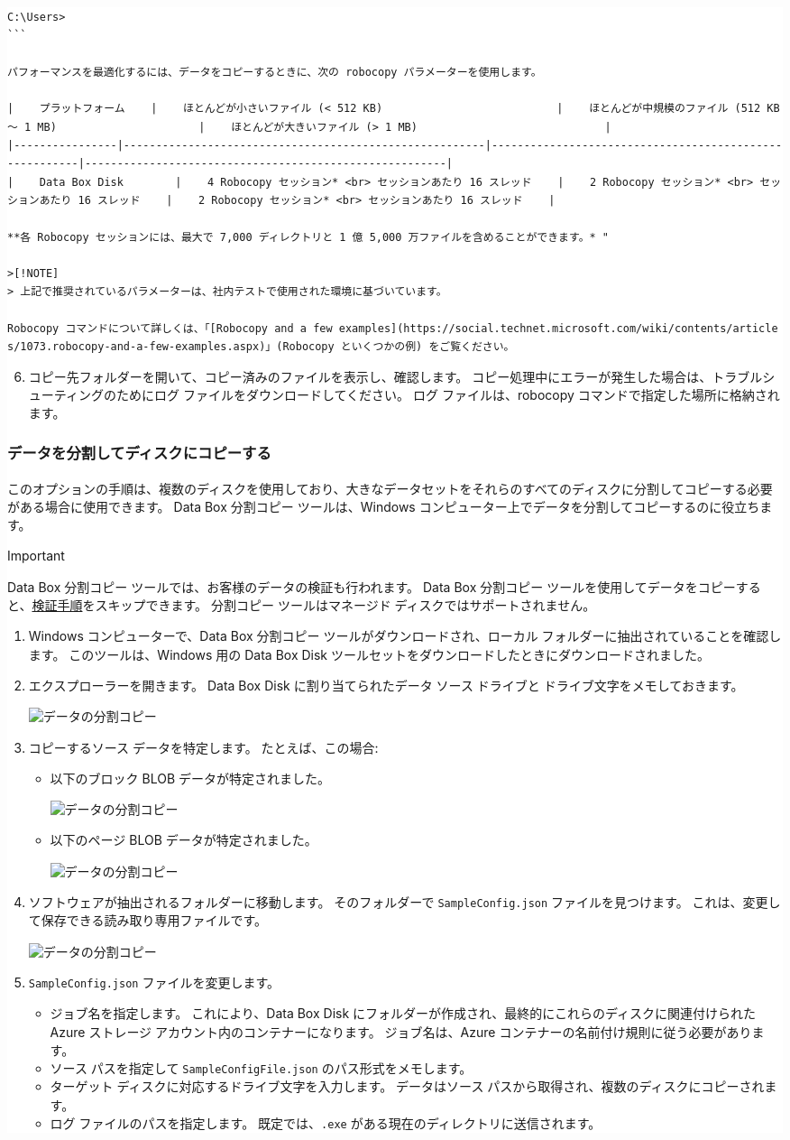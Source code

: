     C:\Users>
    ```
 
    パフォーマンスを最適化するには、データをコピーするときに、次の robocopy パラメーターを使用します。

    |    プラットフォーム    |    ほとんどが小さいファイル (< 512 KB)                           |    ほとんどが中規模のファイル (512 KB ～ 1 MB)                      |    ほとんどが大きいファイル (> 1 MB)                             |   
    |----------------|--------------------------------------------------------|--------------------------------------------------------|--------------------------------------------------------|
    |    Data Box Disk        |    4 Robocopy セッション* <br> セッションあたり 16 スレッド    |    2 Robocopy セッション* <br> セッションあたり 16 スレッド    |    2 Robocopy セッション* <br> セッションあたり 16 スレッド    |
    
    **各 Robocopy セッションには、最大で 7,000 ディレクトリと 1 億 5,000 万ファイルを含めることができます。* "
    
    >[!NOTE]
    > 上記で推奨されているパラメーターは、社内テストで使用された環境に基づいています。
    
    Robocopy コマンドについて詳しくは、「[Robocopy and a few examples](https://social.technet.microsoft.com/wiki/contents/articles/1073.robocopy-and-a-few-examples.aspx)」(Robocopy といくつかの例) をご覧ください。

6. コピー先フォルダーを開いて、コピー済みのファイルを表示し、確認します。 コピー処理中にエラーが発生した場合は、トラブルシューティングのためにログ ファイルをダウンロードしてください。 ログ ファイルは、robocopy コマンドで指定した場所に格納されます。
 
### <a name="split-and-copy-data-to-disks"></a>データを分割してディスクにコピーする

このオプションの手順は、複数のディスクを使用しており、大きなデータセットをそれらのすべてのディスクに分割してコピーする必要がある場合に使用できます。 Data Box 分割コピー ツールは、Windows コンピューター上でデータを分割してコピーするのに役立ちます。

>[!IMPORTANT]
> Data Box 分割コピー ツールでは、お客様のデータの検証も行われます。 Data Box 分割コピー ツールを使用してデータをコピーすると、[検証手順](#validate-data)をスキップできます。
> 分割コピー ツールはマネージド ディスクではサポートされません。

1. Windows コンピューターで、Data Box 分割コピー ツールがダウンロードされ、ローカル フォルダーに抽出されていることを確認します。 このツールは、Windows 用の Data Box Disk ツールセットをダウンロードしたときにダウンロードされました。
2. エクスプローラーを開きます。 Data Box Disk に割り当てられたデータ ソース ドライブと ドライブ文字をメモしておきます。 

     ![データの分割コピー](media/data-box-disk-deploy-copy-data/split-copy-1.png)
 
3. コピーするソース データを特定します。 たとえば、この場合:
    - 以下のブロック BLOB データが特定されました。

         ![データの分割コピー](media/data-box-disk-deploy-copy-data/split-copy-2.png)    

    - 以下のページ BLOB データが特定されました。

         ![データの分割コピー](media/data-box-disk-deploy-copy-data/split-copy-3.png)
 
4. ソフトウェアが抽出されるフォルダーに移動します。 そのフォルダーで `SampleConfig.json` ファイルを見つけます。 これは、変更して保存できる読み取り専用ファイルです。

   ![データの分割コピー](media/data-box-disk-deploy-copy-data/split-copy-4.png)
 
5. `SampleConfig.json` ファイルを変更します。
 
   - ジョブ名を指定します。 これにより、Data Box Disk にフォルダーが作成され、最終的にこれらのディスクに関連付けられた Azure ストレージ アカウント内のコンテナーになります。 ジョブ名は、Azure コンテナーの名前付け規則に従う必要があります。 
   - ソース パスを指定して `SampleConfigFile.json` のパス形式をメモします。 
   - ターゲット ディスクに対応するドライブ文字を入力します。 データはソース パスから取得され、複数のディスクにコピーされます。
   - ログ ファイルのパスを指定します。 既定では、`.exe` がある現在のディレクトリに送信されます。
